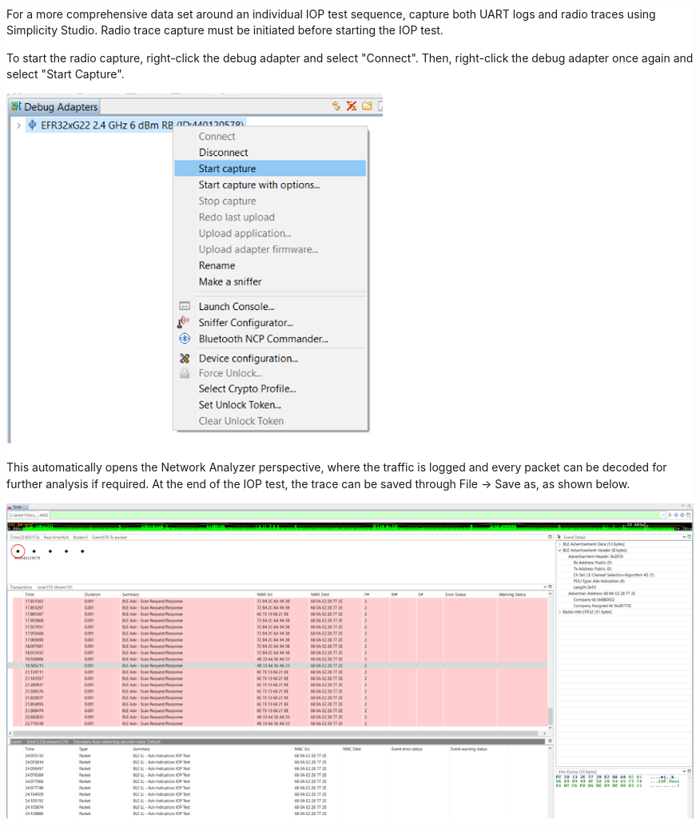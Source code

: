 For a more comprehensive data set around an individual IOP test sequence, capture both UART logs and radio traces using Simplicity Studio. Radio trace capture must be initiated before starting the IOP test.

To start the radio capture, right-click the debug adapter and select "Connect". Then, right-click the debug adapter once again and select "Start Capture".

![](image/readme_img8.png)

This automatically opens the Network Analyzer perspective, where the traffic is logged and every packet can be decoded for further analysis if required. At the end of the IOP test, the trace can be saved through File -> Save as, as shown below.

![](image/readme_img9.png)

